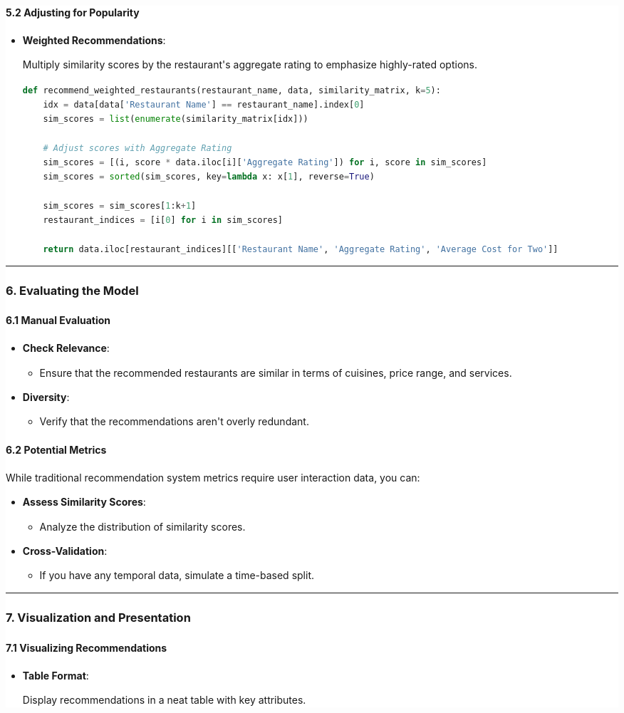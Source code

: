 #### **5.2 Adjusting for Popularity**

- **Weighted Recommendations**:

  Multiply similarity scores by the restaurant's aggregate rating to emphasize highly-rated options.

  ```python
  def recommend_weighted_restaurants(restaurant_name, data, similarity_matrix, k=5):
      idx = data[data['Restaurant Name'] == restaurant_name].index[0]
      sim_scores = list(enumerate(similarity_matrix[idx]))

      # Adjust scores with Aggregate Rating
      sim_scores = [(i, score * data.iloc[i]['Aggregate Rating']) for i, score in sim_scores]
      sim_scores = sorted(sim_scores, key=lambda x: x[1], reverse=True)

      sim_scores = sim_scores[1:k+1]
      restaurant_indices = [i[0] for i in sim_scores]

      return data.iloc[restaurant_indices][['Restaurant Name', 'Aggregate Rating', 'Average Cost for Two']]
  ```

---

### **6. Evaluating the Model**

#### **6.1 Manual Evaluation**

- **Check Relevance**:

  - Ensure that the recommended restaurants are similar in terms of cuisines, price range, and services.

- **Diversity**:

  - Verify that the recommendations aren't overly redundant.

#### **6.2 Potential Metrics**

While traditional recommendation system metrics require user interaction data, you can:

- **Assess Similarity Scores**:

  - Analyze the distribution of similarity scores.

- **Cross-Validation**:

  - If you have any temporal data, simulate a time-based split.

---

### **7. Visualization and Presentation**

#### **7.1 Visualizing Recommendations**

- **Table Format**:

  Display recommendations in a neat table with key attributes.
